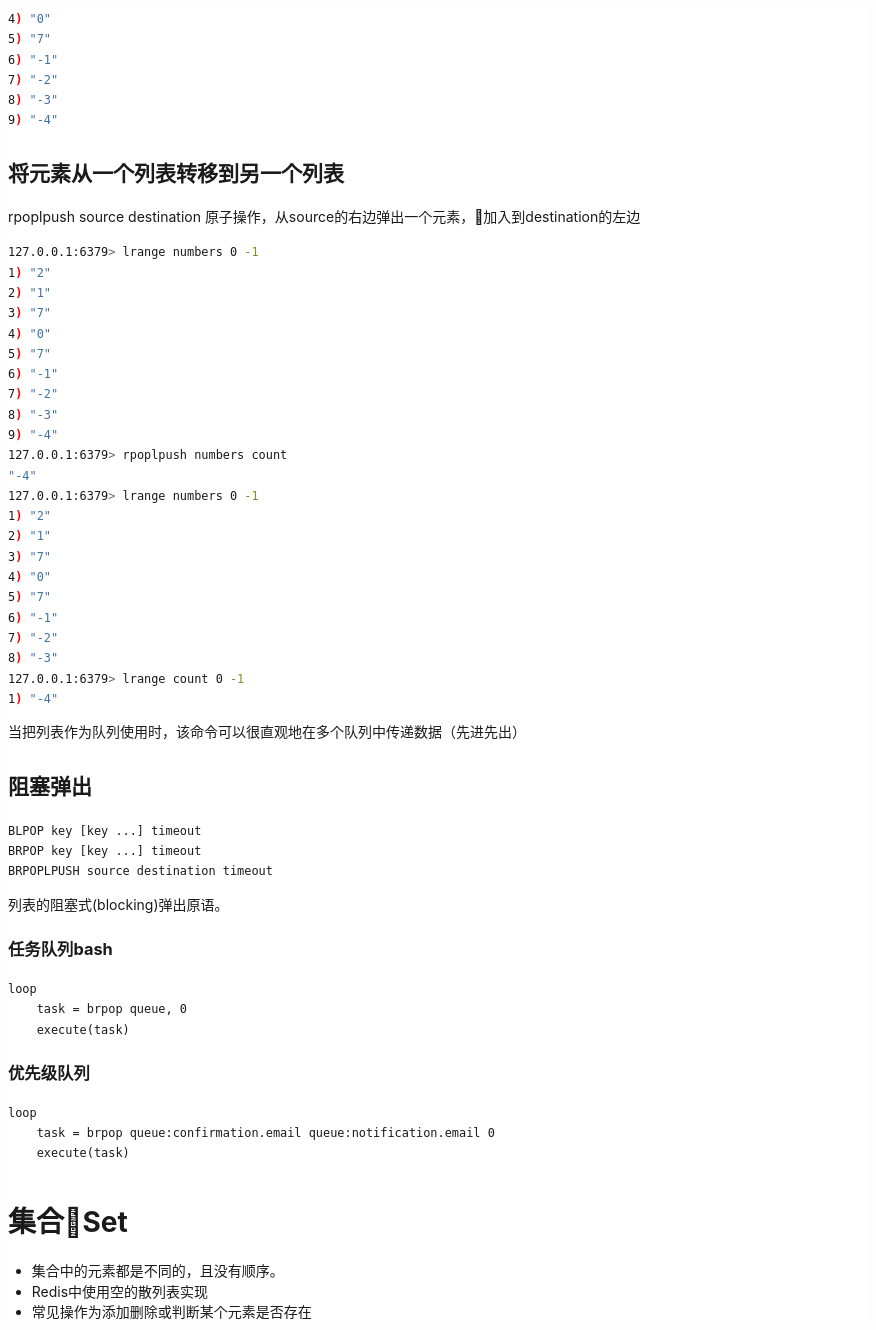 ```bash
4) "0"
5) "7"
6) "-1"
7) "-2"
8) "-3"
9) "-4"
```
## 将元素从一个列表转移到另一个列表
rpoplpush source destination
原子操作，从source的右边弹出一个元素，加入到destination的左边
```bash
127.0.0.1:6379> lrange numbers 0 -1
1) "2"
2) "1"
3) "7"
4) "0"
5) "7"
6) "-1"
7) "-2"
8) "-3"
9) "-4"
127.0.0.1:6379> rpoplpush numbers count
"-4"
127.0.0.1:6379> lrange numbers 0 -1
1) "2"
2) "1"
3) "7"
4) "0"
5) "7"
6) "-1"
7) "-2"
8) "-3"
127.0.0.1:6379> lrange count 0 -1
1) "-4"
```
当把列表作为队列使用时，该命令可以很直观地在多个队列中传递数据（先进先出）
## 阻塞弹出
```
BLPOP key [key ...] timeout
BRPOP key [key ...] timeout
BRPOPLPUSH source destination timeout
```
列表的阻塞式(blocking)弹出原语。

### 任务队列bash
```
loop 
    task = brpop queue, 0
    execute(task)
```
### 优先级队列 
```
loop 
    task = brpop queue:confirmation.email queue:notification.email 0
    execute(task)
```
# <span id = "4">集合Set</span>
* 集合中的元素都是不同的，且没有顺序。
* Redis中使用空的散列表实现
* 常见操作为添加删除或判断某个元素是否存在